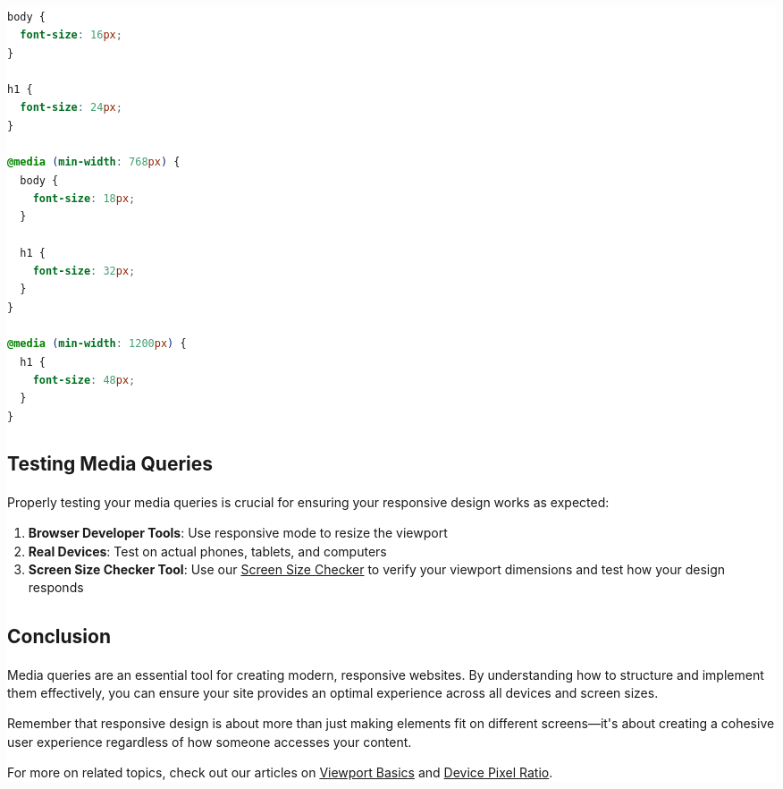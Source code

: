 ```css
body {
  font-size: 16px;
}

h1 {
  font-size: 24px;
}

@media (min-width: 768px) {
  body {
    font-size: 18px;
  }
  
  h1 {
    font-size: 32px;
  }
}

@media (min-width: 1200px) {
  h1 {
    font-size: 48px;
  }
}
```

## Testing Media Queries

Properly testing your media queries is crucial for ensuring your responsive design works as expected:

1. **Browser Developer Tools**: Use responsive mode to resize the viewport
2. **Real Devices**: Test on actual phones, tablets, and computers
3. **Screen Size Checker Tool**: Use our [Screen Size Checker](/en/index.html) to verify your viewport dimensions and test how your design responds

## Conclusion

Media queries are an essential tool for creating modern, responsive websites. By understanding how to structure and implement them effectively, you can ensure your site provides an optimal experience across all devices and screen sizes.

Remember that responsive design is about more than just making elements fit on different screens—it's about creating a cohesive user experience regardless of how someone accesses your content.

For more on related topics, check out our articles on [Viewport Basics](/blog/viewport-basics.html) and [Device Pixel Ratio](/blog/device-pixel-ratio.html).

